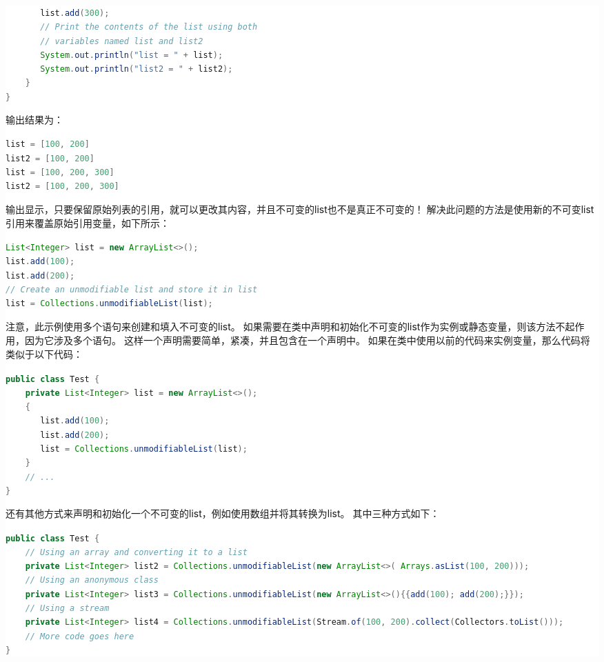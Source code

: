 ```java
       list.add(300);
       // Print the contents of the list using both
       // variables named list and list2
       System.out.println("list = " + list);
       System.out.println("list2 = " + list2);
    }  
}
```

输出结果为：

```java
list = [100, 200]
list2 = [100, 200]
list = [100, 200, 300]
list2 = [100, 200, 300]
```

输出显示，只要保留原始列表的引用，就可以更改其内容，并且不可变的list也不是真正不可变的！ 解决此问题的方法是使用新的不可变list引用来覆盖原始引用变量，如下所示：

```java
List<Integer> list = new ArrayList<>();
list.add(100);
list.add(200);
// Create an unmodifiable list and store it in list
list = Collections.unmodifiableList(list);
```

注意，此示例使用多个语句来创建和填入不可变的list。 如果需要在类中声明和初始化不可变的list作为实例或静态变量，则该方法不起作用，因为它涉及多个语句。 这样一个声明需要简单，紧凑，并且包含在一个声明中。 如果在类中使用以前的代码来实例变量，那么代码将类似于以下代码：

```java
public class Test {
    private List<Integer> list = new ArrayList<>();
    {
       list.add(100);
       list.add(200);
       list = Collections.unmodifiableList(list);
    }
    // ...
}
```

还有其他方式来声明和初始化一个不可变的list，例如使用数组并将其转换为list。 其中三种方式如下：

```java
public class Test {
    // Using an array and converting it to a list
    private List<Integer> list2 = Collections.unmodifiableList(new ArrayList<>( Arrays.asList(100, 200)));
    // Using an anonymous class
    private List<Integer> list3 = Collections.unmodifiableList(new ArrayList<>(){{add(100); add(200);}});
    // Using a stream
    private List<Integer> list4 = Collections.unmodifiableList(Stream.of(100, 200).collect(Collectors.toList()));
    // More code goes here
}
```
